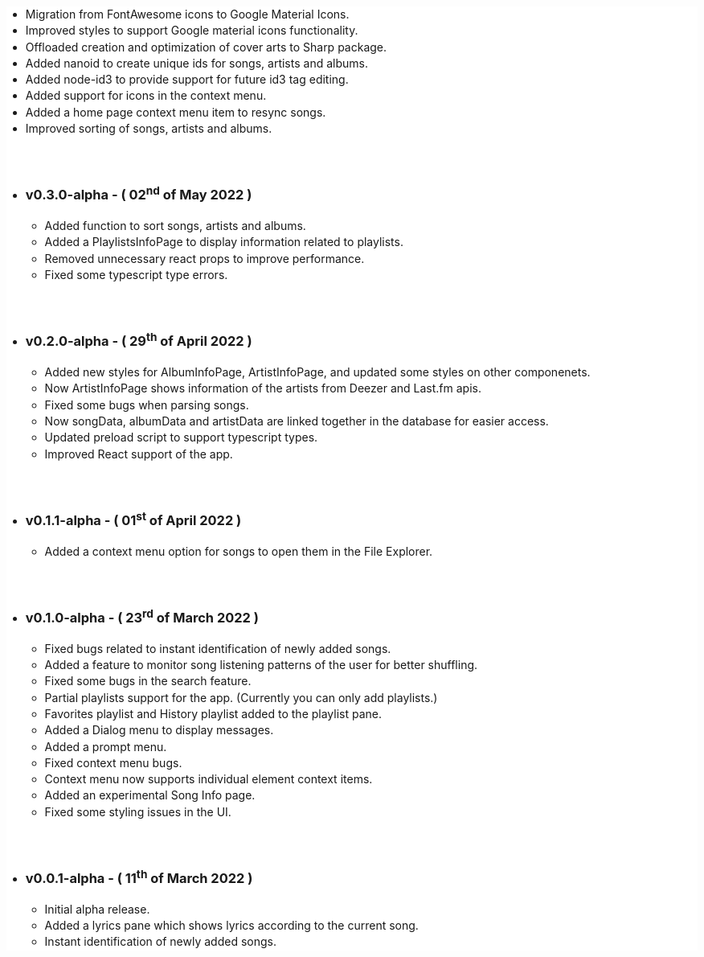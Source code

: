   - Migration from FontAwesome icons to Google Material Icons.
  - Improved styles to support Google material icons functionality.
  - Offloaded creation and optimization of cover arts to Sharp package.
  - Added nanoid to create unique ids for songs, artists and albums.
  - Added node-id3 to provide support for future id3 tag editing.
  - Added support for icons in the context menu.
  - Added a home page context menu item to resync songs.
  - Improved sorting of songs, artists and albums.

<br/>

- ### **v0.3.0-alpha - ( 02<sup>nd</sup> of May 2022 )**

  - Added function to sort songs, artists and albums.
  - Added a PlaylistsInfoPage to display information related to playlists.
  - Removed unnecessary react props to improve performance.
  - Fixed some typescript type errors.

<br/>

- ### **v0.2.0-alpha - ( 29<sup>th</sup> of April 2022 )**

  - Added new styles for AlbumInfoPage, ArtistInfoPage, and updated some styles on other componenets.
  - Now ArtistInfoPage shows information of the artists from Deezer and Last.fm apis.
  - Fixed some bugs when parsing songs.
  - Now songData, albumData and artistData are linked together in the database for easier access.
  - Updated preload script to support typescript types.
  - Improved React support of the app.

<br/>

- ### **v0.1.1-alpha - ( 01<sup>st</sup> of April 2022 )**

  - Added a context menu option for songs to open them in the File Explorer.

<br/>

- ### **v0.1.0-alpha - ( 23<sup>rd</sup> of March 2022 )**

  - Fixed bugs related to instant identification of newly added songs.
  - Added a feature to monitor song listening patterns of the user for better shuffling.
  - Fixed some bugs in the search feature.
  - Partial playlists support for the app. (Currently you can only add playlists.)
  - Favorites playlist and History playlist added to the playlist pane.
  - Added a Dialog menu to display messages.
  - Added a prompt menu.
  - Fixed context menu bugs.
  - Context menu now supports individual element context items.
  - Added an experimental Song Info page.
  - Fixed some styling issues in the UI.

<br/>

- ### **v0.0.1-alpha - ( 11<sup>th</sup> of March 2022 )**
  - Initial alpha release.
  - Added a lyrics pane which shows lyrics according to the current song.
  - Instant identification of newly added songs.

